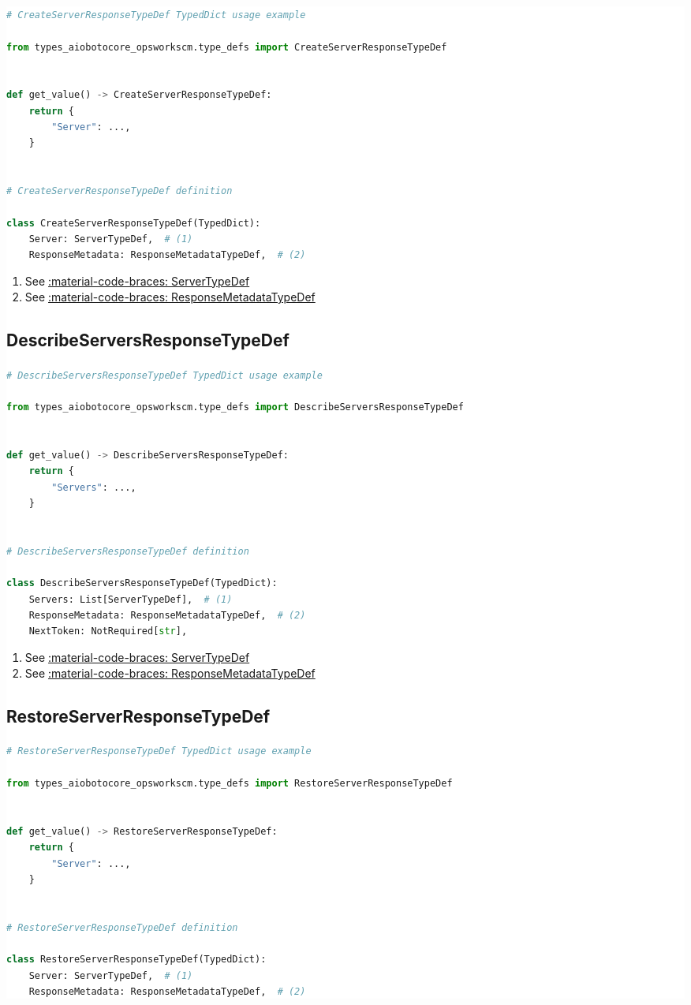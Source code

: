 ```python
# CreateServerResponseTypeDef TypedDict usage example

from types_aiobotocore_opsworkscm.type_defs import CreateServerResponseTypeDef


def get_value() -> CreateServerResponseTypeDef:
    return {
        "Server": ...,
    }


# CreateServerResponseTypeDef definition

class CreateServerResponseTypeDef(TypedDict):
    Server: ServerTypeDef,  # (1)
    ResponseMetadata: ResponseMetadataTypeDef,  # (2)
```

1. See [:material-code-braces: ServerTypeDef](./type_defs.md#servertypedef) 
2. See [:material-code-braces: ResponseMetadataTypeDef](./type_defs.md#responsemetadatatypedef) 
## DescribeServersResponseTypeDef

```python
# DescribeServersResponseTypeDef TypedDict usage example

from types_aiobotocore_opsworkscm.type_defs import DescribeServersResponseTypeDef


def get_value() -> DescribeServersResponseTypeDef:
    return {
        "Servers": ...,
    }


# DescribeServersResponseTypeDef definition

class DescribeServersResponseTypeDef(TypedDict):
    Servers: List[ServerTypeDef],  # (1)
    ResponseMetadata: ResponseMetadataTypeDef,  # (2)
    NextToken: NotRequired[str],
```

1. See [:material-code-braces: ServerTypeDef](./type_defs.md#servertypedef) 
2. See [:material-code-braces: ResponseMetadataTypeDef](./type_defs.md#responsemetadatatypedef) 
## RestoreServerResponseTypeDef

```python
# RestoreServerResponseTypeDef TypedDict usage example

from types_aiobotocore_opsworkscm.type_defs import RestoreServerResponseTypeDef


def get_value() -> RestoreServerResponseTypeDef:
    return {
        "Server": ...,
    }


# RestoreServerResponseTypeDef definition

class RestoreServerResponseTypeDef(TypedDict):
    Server: ServerTypeDef,  # (1)
    ResponseMetadata: ResponseMetadataTypeDef,  # (2)
```